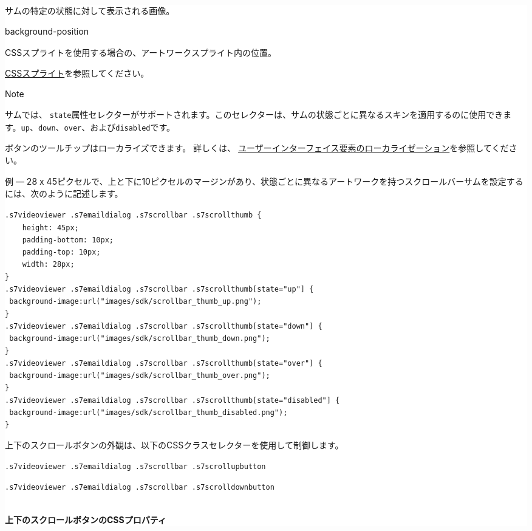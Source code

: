    <td colname="col2"> <p>サムの特定の状態に対して表示される画像。 </p> </td> 
  </tr> 
  <tr> 
   <td colname="col1"> <p> <span class="codeph"> background-position  </span> </p> </td> 
   <td colname="col2"> <p> CSSスプライトを使用する場合の、アートワークスプライト内の位置。 </p> <p><a href="../../../c-html5-s7-aem-asset-viewers/c-html5-video-reference/c-html5-video-viewer-20-customizingviewer/c-html5-video-viewer-20-customizingviewer.md#section-9b6d8d601cb441d08214dada7bb4eddc" format="dita" scope="local"> CSSスプライト</a>を参照してください。 </p> </td> 
  </tr> 
 </tbody> 
</table>

>[!NOTE]
>
>サムでは、 `state`属性セレクターがサポートされます。このセレクターは、サムの状態ごとに異なるスキンを適用するのに使用できます。`up`、`down`、`over`、および`disabled`です。

ボタンのツールチップはローカライズできます。 詳しくは、 [ユーザーインターフェイス要素のローカライゼーション](../../../c-html5-s7-aem-asset-viewers/c-html5-video-reference/r-html5-video-viewer-20-localization.md#concept-1d5ca2d8480f4064a51eddba13940aad)を参照してください。

例 — 28 x 45ピクセルで、上と下に10ピクセルのマージンがあり、状態ごとに異なるアートワークを持つスクロールバーサムを設定するには、次のように記述します。

```
.s7videoviewer .s7emaildialog .s7scrollbar .s7scrollthumb { 
    height: 45px; 
    padding-bottom: 10px; 
    padding-top: 10px; 
    width: 28px; 
} 
.s7videoviewer .s7emaildialog .s7scrollbar .s7scrollthumb[state="up"] { 
 background-image:url("images/sdk/scrollbar_thumb_up.png"); 
} 
.s7videoviewer .s7emaildialog .s7scrollbar .s7scrollthumb[state="down"] { 
 background-image:url("images/sdk/scrollbar_thumb_down.png"); 
} 
.s7videoviewer .s7emaildialog .s7scrollbar .s7scrollthumb[state="over"] { 
 background-image:url("images/sdk/scrollbar_thumb_over.png"); 
} 
.s7videoviewer .s7emaildialog .s7scrollbar .s7scrollthumb[state="disabled"] { 
 background-image:url("images/sdk/scrollbar_thumb_disabled.png"); 
}
```

上下のスクロールボタンの外観は、以下のCSSクラスセレクターを使用して制御します。

```
.s7videoviewer .s7emaildialog .s7scrollbar .s7scrollupbutton
```

```
.s7videoviewer .s7emaildialog .s7scrollbar .s7scrolldownbutton  
  
```

**上下のスクロールボタンのCSSプロパティ**
